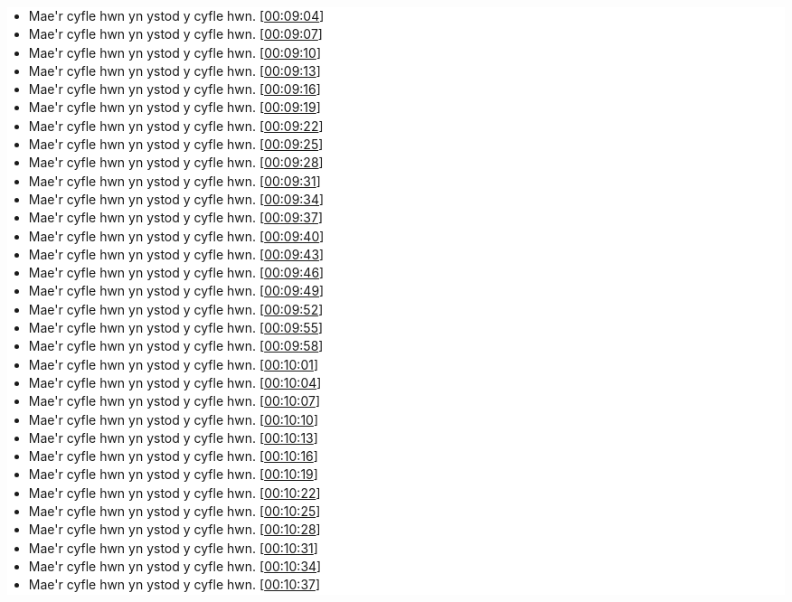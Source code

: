 *  Mae'r cyfle hwn yn ystod y cyfle hwn. [[00:09:04](https://www.youtube.com/watch?v=qMRkwztkirE&t=544.0s)]
*  Mae'r cyfle hwn yn ystod y cyfle hwn. [[00:09:07](https://www.youtube.com/watch?v=qMRkwztkirE&t=547.0s)]
*  Mae'r cyfle hwn yn ystod y cyfle hwn. [[00:09:10](https://www.youtube.com/watch?v=qMRkwztkirE&t=550.0s)]
*  Mae'r cyfle hwn yn ystod y cyfle hwn. [[00:09:13](https://www.youtube.com/watch?v=qMRkwztkirE&t=553.0s)]
*  Mae'r cyfle hwn yn ystod y cyfle hwn. [[00:09:16](https://www.youtube.com/watch?v=qMRkwztkirE&t=556.0s)]
*  Mae'r cyfle hwn yn ystod y cyfle hwn. [[00:09:19](https://www.youtube.com/watch?v=qMRkwztkirE&t=559.0s)]
*  Mae'r cyfle hwn yn ystod y cyfle hwn. [[00:09:22](https://www.youtube.com/watch?v=qMRkwztkirE&t=562.0s)]
*  Mae'r cyfle hwn yn ystod y cyfle hwn. [[00:09:25](https://www.youtube.com/watch?v=qMRkwztkirE&t=565.0s)]
*  Mae'r cyfle hwn yn ystod y cyfle hwn. [[00:09:28](https://www.youtube.com/watch?v=qMRkwztkirE&t=568.0s)]
*  Mae'r cyfle hwn yn ystod y cyfle hwn. [[00:09:31](https://www.youtube.com/watch?v=qMRkwztkirE&t=571.0s)]
*  Mae'r cyfle hwn yn ystod y cyfle hwn. [[00:09:34](https://www.youtube.com/watch?v=qMRkwztkirE&t=574.0s)]
*  Mae'r cyfle hwn yn ystod y cyfle hwn. [[00:09:37](https://www.youtube.com/watch?v=qMRkwztkirE&t=577.0s)]
*  Mae'r cyfle hwn yn ystod y cyfle hwn. [[00:09:40](https://www.youtube.com/watch?v=qMRkwztkirE&t=580.0s)]
*  Mae'r cyfle hwn yn ystod y cyfle hwn. [[00:09:43](https://www.youtube.com/watch?v=qMRkwztkirE&t=583.0s)]
*  Mae'r cyfle hwn yn ystod y cyfle hwn. [[00:09:46](https://www.youtube.com/watch?v=qMRkwztkirE&t=586.0s)]
*  Mae'r cyfle hwn yn ystod y cyfle hwn. [[00:09:49](https://www.youtube.com/watch?v=qMRkwztkirE&t=589.0s)]
*  Mae'r cyfle hwn yn ystod y cyfle hwn. [[00:09:52](https://www.youtube.com/watch?v=qMRkwztkirE&t=592.0s)]
*  Mae'r cyfle hwn yn ystod y cyfle hwn. [[00:09:55](https://www.youtube.com/watch?v=qMRkwztkirE&t=595.0s)]
*  Mae'r cyfle hwn yn ystod y cyfle hwn. [[00:09:58](https://www.youtube.com/watch?v=qMRkwztkirE&t=598.0s)]
*  Mae'r cyfle hwn yn ystod y cyfle hwn. [[00:10:01](https://www.youtube.com/watch?v=qMRkwztkirE&t=601.0s)]
*  Mae'r cyfle hwn yn ystod y cyfle hwn. [[00:10:04](https://www.youtube.com/watch?v=qMRkwztkirE&t=604.0s)]
*  Mae'r cyfle hwn yn ystod y cyfle hwn. [[00:10:07](https://www.youtube.com/watch?v=qMRkwztkirE&t=607.0s)]
*  Mae'r cyfle hwn yn ystod y cyfle hwn. [[00:10:10](https://www.youtube.com/watch?v=qMRkwztkirE&t=610.0s)]
*  Mae'r cyfle hwn yn ystod y cyfle hwn. [[00:10:13](https://www.youtube.com/watch?v=qMRkwztkirE&t=613.0s)]
*  Mae'r cyfle hwn yn ystod y cyfle hwn. [[00:10:16](https://www.youtube.com/watch?v=qMRkwztkirE&t=616.0s)]
*  Mae'r cyfle hwn yn ystod y cyfle hwn. [[00:10:19](https://www.youtube.com/watch?v=qMRkwztkirE&t=619.0s)]
*  Mae'r cyfle hwn yn ystod y cyfle hwn. [[00:10:22](https://www.youtube.com/watch?v=qMRkwztkirE&t=622.0s)]
*  Mae'r cyfle hwn yn ystod y cyfle hwn. [[00:10:25](https://www.youtube.com/watch?v=qMRkwztkirE&t=625.0s)]
*  Mae'r cyfle hwn yn ystod y cyfle hwn. [[00:10:28](https://www.youtube.com/watch?v=qMRkwztkirE&t=628.0s)]
*  Mae'r cyfle hwn yn ystod y cyfle hwn. [[00:10:31](https://www.youtube.com/watch?v=qMRkwztkirE&t=631.0s)]
*  Mae'r cyfle hwn yn ystod y cyfle hwn. [[00:10:34](https://www.youtube.com/watch?v=qMRkwztkirE&t=634.0s)]
*  Mae'r cyfle hwn yn ystod y cyfle hwn. [[00:10:37](https://www.youtube.com/watch?v=qMRkwztkirE&t=637.0s)]